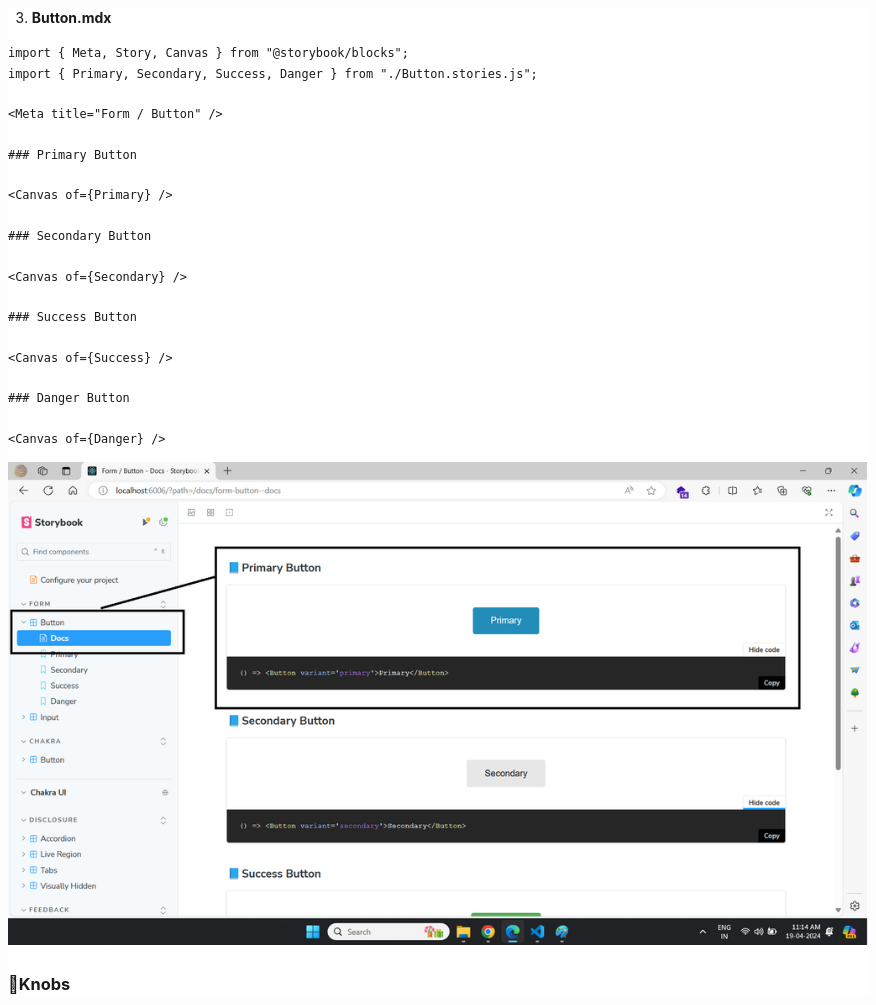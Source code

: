 3. **Button.mdx**

```
import { Meta, Story, Canvas } from "@storybook/blocks";
import { Primary, Secondary, Success, Danger } from "./Button.stories.js";

<Meta title="Form / Button" />

### Primary Button

<Canvas of={Primary} />

### Secondary Button

<Canvas of={Secondary} />

### Success Button

<Canvas of={Success} />

### Danger Button

<Canvas of={Danger} />
```

![Docs-addons](./images/addon-docs.png)

### 📘Knobs

